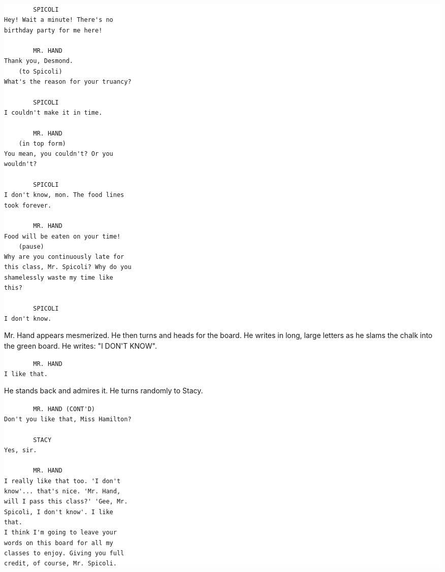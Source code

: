 			SPICOLI 
	Hey! Wait a minute! There's no
	birthday party for me here!

			MR. HAND
	Thank you, Desmond.
		(to Spicoli)
	What's the reason for your truancy?

			SPICOLI
	I couldn't make it in time.

			MR. HAND
		(in top form)
	You mean, you couldn't? Or you
	wouldn't?

			SPICOLI
	I don't know, mon. The food lines
	took forever.

			MR. HAND
	Food will be eaten on your time!
		(pause)
	Why are you continuously late for
	this class, Mr. Spicoli? Why do you
	shamelessly waste my time like
	this?

			SPICOLI
	I don't know.

Mr. Hand appears mesmerized. He then turns and
heads for the board. He writes in long, large
letters as he slams the chalk into the green board.
He writes: "I DON'T KNOW".

			MR. HAND 
	I like that.

He stands back and admires it. He turns randomly to
Stacy.

			MR. HAND (CONT'D)
	Don't you like that, Miss Hamilton?

			STACY 
	Yes, sir.

			MR. HAND 
	I really like that too. 'I don't
	know'... that's nice. 'Mr. Hand,
	will I pass this class?' 'Gee, Mr.
	Spicoli, I don't know'. I like
	that.
	I think I'm going to leave your
	words on this board for all my
	classes to enjoy. Giving you full
	credit, of course, Mr. Spicoli.
